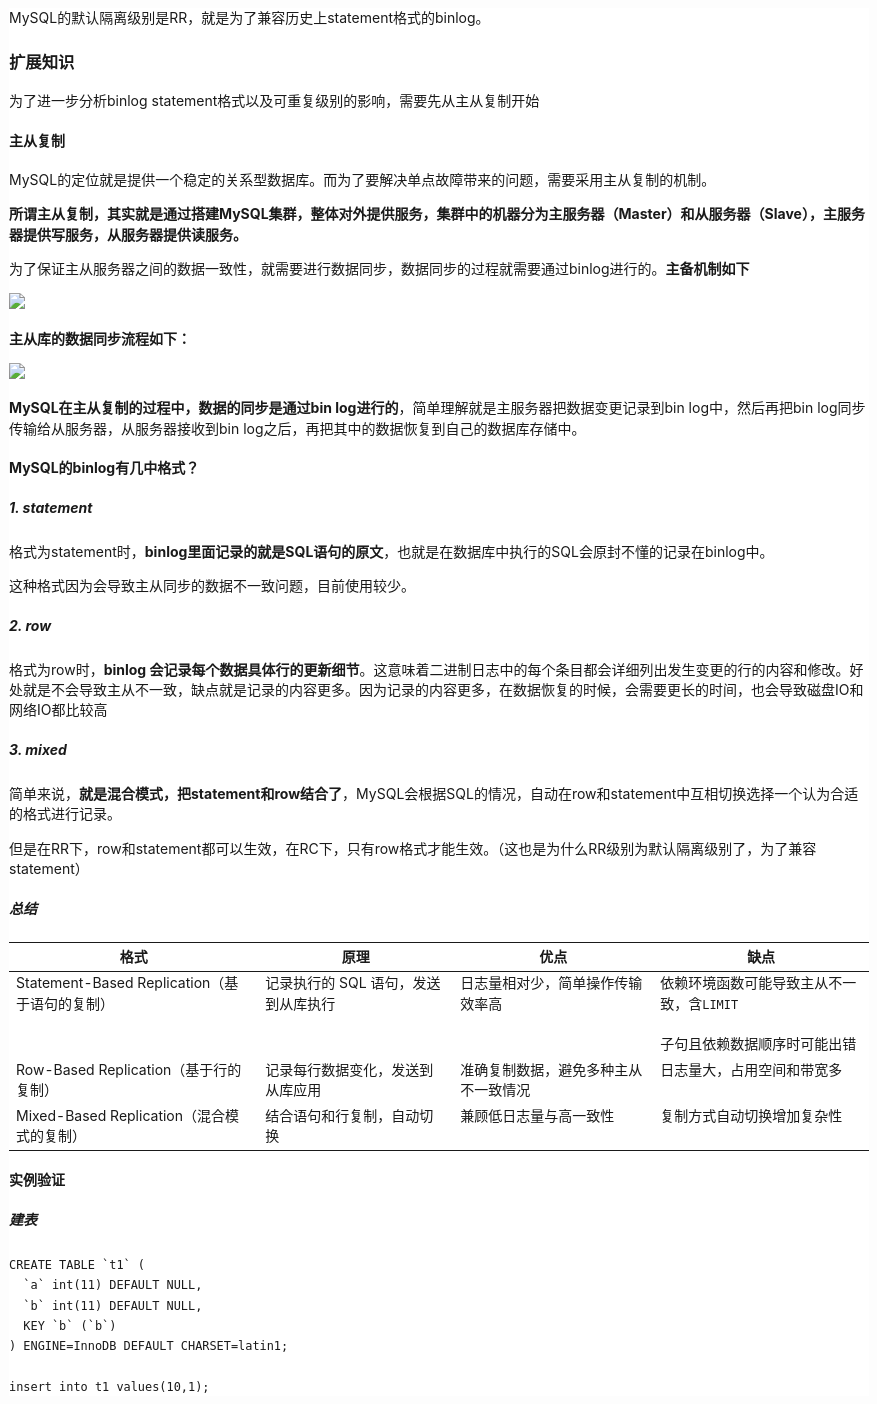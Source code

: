 MySQL的默认隔离级别是RR，就是为了兼容历史上statement格式的binlog。

### 扩展知识

为了进一步分析binlog statement格式以及可重复级别的影响，需要先从主从复制开始

#### 主从复制

MySQL的定位就是提供一个稳定的关系型数据库。而为了要解决单点故障带来的问题，需要采用主从复制的机制。

**所谓主从复制，其实就是通过搭建MySQL集群，整体对外提供服务，集群中的机器分为主服务器（Master）和从服务器（Slave），主服务器提供写服务，从服务器提供读服务。**

为了保证主从服务器之间的数据一致性，就需要进行数据同步，数据同步的过程就需要通过binlog进行的。**主备机制如下**

![](https://cdn.nlark.com/yuque/0/2024/png/26566882/1735541744780-4eb06808-b842-47aa-b35b-df4d9329d11a.png)

**主从库的数据同步流程如下：**

![](https://cdn.nlark.com/yuque/0/2024/png/26566882/1735545920629-c834ca01-a605-41f9-9f9f-ba871ed1fbb5.png)

**MySQL在主从复制的过程中，数据的同步是通过bin log进行的**，简单理解就是主服务器把数据变更记录到bin log中，然后再把bin log同步传输给从服务器，从服务器接收到bin log之后，再把其中的数据恢复到自己的数据库存储中。  

#### MySQL的binlog有几中格式？

##### 1. **statement**

格式为statement时，**binlog里面记录的就是SQL语句的原文**，也就是在数据库中执行的SQL会原封不懂的记录在binlog中。

这种格式因为会导致主从同步的数据不一致问题，目前使用较少。

##### 2. **row**

格式为row时，**binlog 会记录每个数据具体行的更新细节**。这意味着二进制日志中的每个条目都会详细列出发生变更的行的内容和修改。好处就是不会导致主从不一致，缺点就是记录的内容更多。因为记录的内容更多，在数据恢复的时候，会需要更长的时间，也会导致磁盘IO和网络IO都比较高

##### 3. **mixed**

简单来说，**就是混合模式，把statement和row结合了**，MySQL会根据SQL的情况，自动在row和statement中互相切换选择一个认为合适的格式进行记录。

但是在RR下，row和statement都可以生效，在RC下，只有row格式才能生效。（这也是为什么RR级别为默认隔离级别了，为了兼容statement）

##### 总结

| **格式**                               | **原理**               | **优点**             | **缺点**                                         |
| ------------------------------------ | -------------------- | ------------------ | ---------------------------------------------- |
| Statement-Based Replication（基于语句的复制） | 记录执行的 SQL 语句，发送到从库执行 | 日志量相对少，简单操作传输效率高   | 依赖环境函数可能导致主从不一致，含`LIMIT`<br><br>子句且依赖数据顺序时可能出错 |
| Row-Based Replication（基于行的复制）        | 记录每行数据变化，发送到从库应用     | 准确复制数据，避免多种主从不一致情况 | 日志量大，占用空间和带宽多                                  |
| Mixed-Based Replication（混合模式的复制）     | 结合语句和行复制，自动切换        | 兼顾低日志量与高一致性        | 复制方式自动切换增加复杂性                                  |

#### 实例验证

##### 建表

```
CREATE TABLE `t1` (
  `a` int(11) DEFAULT NULL,
  `b` int(11) DEFAULT NULL,
  KEY `b` (`b`)
) ENGINE=InnoDB DEFAULT CHARSET=latin1;

insert into t1 values(10,1);
```
